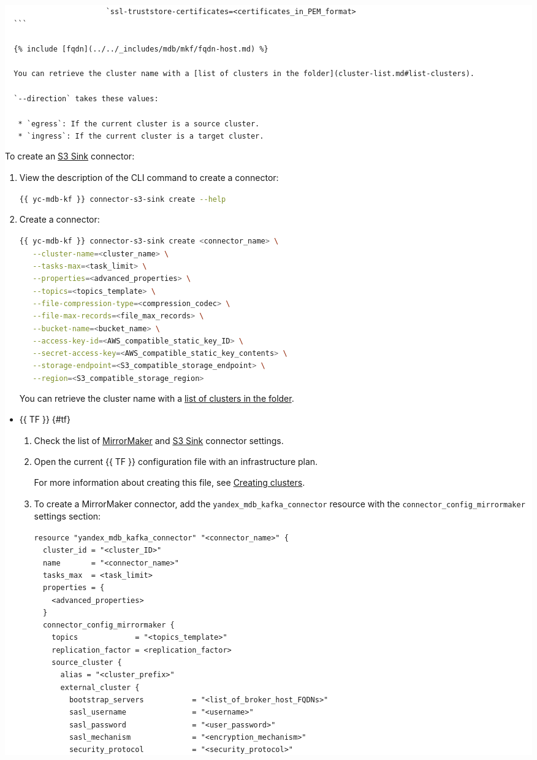                            `ssl-truststore-certificates=<certificates_in_PEM_format>
      ```

      {% include [fqdn](../../_includes/mdb/mkf/fqdn-host.md) %}

      You can retrieve the cluster name with a [list of clusters in the folder](cluster-list.md#list-clusters).

      `--direction` takes these values:

       * `egress`: If the current cluster is a source cluster.
       * `ingress`: If the current cluster is a target cluster.

  To create an [S3 Sink](#settings-s3) connector:

  1. View the description of the CLI command to create a connector:

      ```bash
      {{ yc-mdb-kf }} connector-s3-sink create --help
      ```

  1. Create a connector:

      ```bash
      {{ yc-mdb-kf }} connector-s3-sink create <connector_name> \
         --cluster-name=<cluster_name> \
         --tasks-max=<task_limit> \
         --properties=<advanced_properties> \
         --topics=<topics_template> \
         --file-compression-type=<compression_codec> \
         --file-max-records=<file_max_records> \
         --bucket-name=<bucket_name> \
         --access-key-id=<AWS_compatible_static_key_ID> \
         --secret-access-key=<AWS_compatible_static_key_contents> \
         --storage-endpoint=<S3_compatible_storage_endpoint> \
         --region=<S3_compatible_storage_region>
      ```

     You can retrieve the cluster name with a [list of clusters in the folder](cluster-list.md#list-clusters).

- {{ TF }} {#tf}

    1. Check the list of [MirrorMaker](#settings-mm2) and [S3 Sink](#settings-s3) connector settings.

    1. Open the current {{ TF }} configuration file with an infrastructure plan.

        For more information about creating this file, see [Creating clusters](cluster-create.md).

    1. To create a MirrorMaker connector, add the `yandex_mdb_kafka_connector` resource with the `connector_config_mirrormaker` settings section:

        ```hcl
        resource "yandex_mdb_kafka_connector" "<connector_name>" {
          cluster_id = "<cluster_ID>"
          name       = "<connector_name>"
          tasks_max  = <task_limit>
          properties = {
            <advanced_properties>
          }
          connector_config_mirrormaker {
            topics             = "<topics_template>"
            replication_factor = <replication_factor>
            source_cluster {
              alias = "<cluster_prefix>"
              external_cluster {
                bootstrap_servers           = "<list_of_broker_host_FQDNs>"
                sasl_username               = "<username>"
                sasl_password               = "<user_password>"
                sasl_mechanism              = "<encryption_mechanism>"
                security_protocol           = "<security_protocol>"